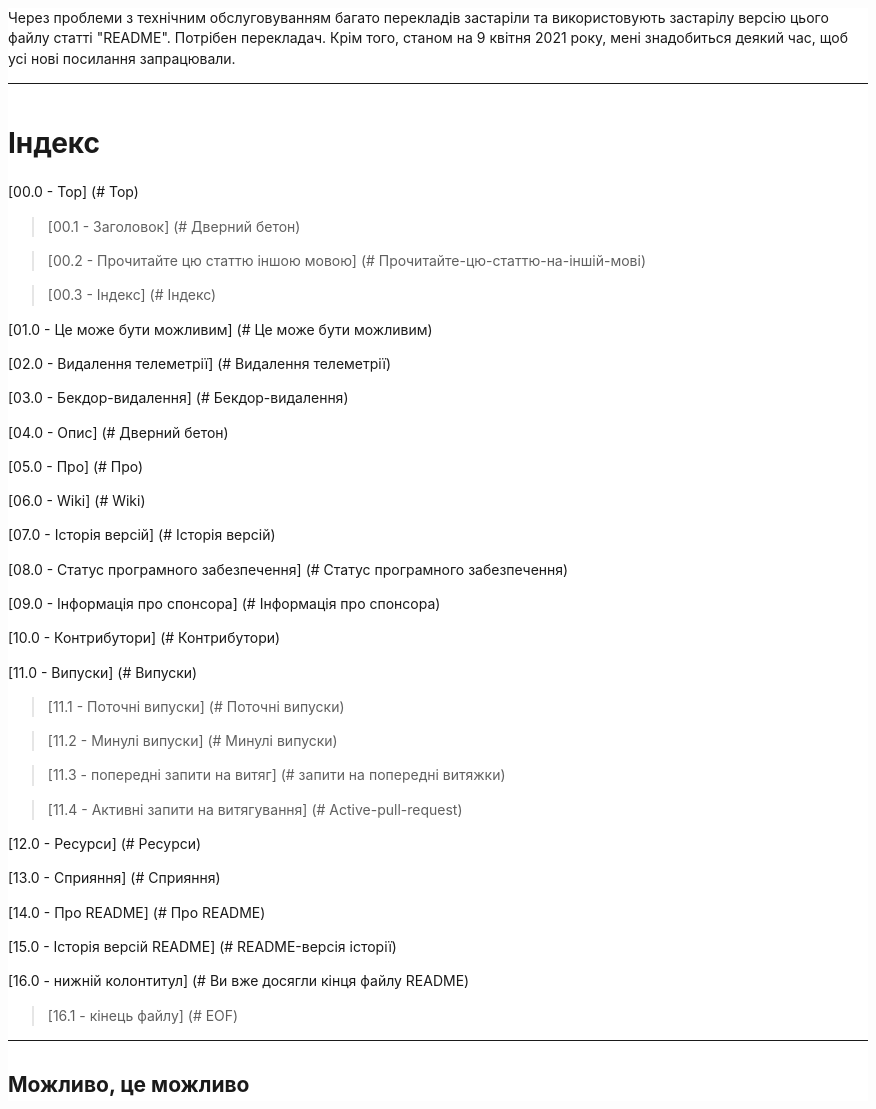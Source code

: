 Через проблеми з технічним обслуговуванням багато перекладів застаріли та використовують застарілу версію цього файлу статті "README". Потрібен перекладач. Крім того, станом на 9 квітня 2021 року, мені знадобиться деякий час, щоб усі нові посилання запрацювали.

***

# Індекс

[00.0 - Top] (# Top)

> [00.1 - Заголовок] (# Дверний бетон)

> [00.2 - Прочитайте цю статтю іншою мовою] (# Прочитайте-цю-статтю-на-іншій-мові)

> [00.3 - Індекс] (# Індекс)

[01.0 - Це може бути можливим] (# Це може бути можливим)

[02.0 - Видалення телеметрії] (# Видалення телеметрії)

[03.0 - Бекдор-видалення] (# Бекдор-видалення)

[04.0 - Опис] (# Дверний бетон)

[05.0 - Про] (# Про)

[06.0 - Wiki] (# Wiki)

[07.0 - Історія версій] (# Історія версій)

[08.0 - Статус програмного забезпечення] (# Статус програмного забезпечення)

[09.0 - Інформація про спонсора] (# Інформація про спонсора)

[10.0 - Контрибутори] (# Контрибутори)

[11.0 - Випуски] (# Випуски)

> [11.1 - Поточні випуски] (# Поточні випуски)

> [11.2 - Минулі випуски] (# Минулі випуски)

> [11.3 - попередні запити на витяг] (# запити на попередні витяжки)

> [11.4 - Активні запити на витягування] (# Active-pull-request)

[12.0 - Ресурси] (# Ресурси)

[13.0 - Сприяння] (# Сприяння)

[14.0 - Про README] (# Про README)

[15.0 - Історія версій README] (# README-версія історії)

[16.0 - нижній колонтитул] (# Ви вже досягли кінця файлу README)

> [16.1 - кінець файлу] (# EOF)

***

## Можливо, це можливо
